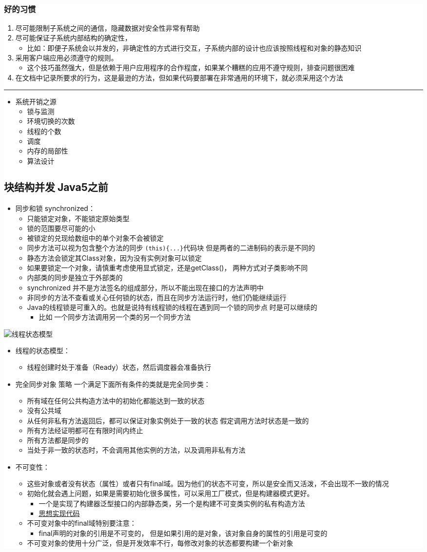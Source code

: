 ### 好的习惯
1. 尽可能限制子系统之间的通信，隐藏数据对安全性非常有帮助
2. 尽可能保证子系统内部结构的确定性，
    - 比如：即便子系统会以并发的，非确定性的方式进行交互，子系统内部的设计也应该按照线程和对象的静态知识
3. 采用客户端应用必须遵守的规则。
    - 这个技巧虽然强大，但是依赖于用户应用程序的合作程度，如果某个糟糕的应用不遵守规则，排查问题很困难
4. 在文档中记录所要求的行为，这是最逊的方法，但如果代码要部署在非常通用的环境下，就必须采用这个方法

***********
- 系统开销之源
    - 锁与监测
    - 环境切换的次数
    - 线程的个数
    - 调度
    - 内存的局部性
    - 算法设计
    
## 块结构并发 Java5之前
- 同步和锁 synchronized：
    - 只能锁定对象，不能锁定原始类型
    - 锁的范围要尽可能的小
    - 被锁定的兑现给数组中的单个对象不会被锁定
    - 同步方法可以视为包含整个方法的同步 `(this){...}`代码块 但是两者的二进制码的表示是不同的
    - 静态方法会锁定其Class对象，因为没有实例对象可以锁定
    - 如果要锁定一个对象，请慎重考虑使用显式锁定，还是getClass()， 两种方式对子类影响不同
    - 内部类的同步是独立于外部类的
    - synchronized 并不是方法签名的组成部分，所以不能出现在接口的方法声明中
    - 非同步的方法不查看或关心任何锁的状态，而且在同步方法运行时，他们仍能继续运行
    - Java的线程锁是可重入的。也就是说持有线程锁的线程在遇到同一个锁的同步点 时是可以继续的
        - 比如 一个同步方法调用另一个类的另一个同步方法
      

![线程状态模型](https://raw.githubusercontent.com/Kuangcp/ImageRepos/master/Tech/Java/concurrent/Model.jpg)  
- 线程的状态模型：
    - 线程创建时处于准备（Ready）状态，然后调度器会准备执行
    
- 完全同步对象 策略 一个满足下面所有条件的类就是完全同步类：
    - 所有域在任何公共构造方法中的初始化都能达到一致的状态
    - 没有公共域
    - 从任何非私有方法返回后，都可以保证对象实例处于一致的状态  假定调用方法时状态是一致的
    - 所有方法经证明都可在有限时间内终止
    - 所有方法都是同步的
    - 当处于非一致的状态时，不会调用其他实例的方法，以及调用非私有方法

- 不可变性：
    - 这些对象或者没有状态（属性）或者只有final域。因为他们的状态不可变，所以是安全而又活泼，不会出现不一致的情况
    - 初始化就会遇上问题，如果是需要初始化很多属性，可以采用工厂模式，但是构建器模式更好。
        - 一个是实现了构建器泛型接口的内部静态类，另一个是构建不可变类实例的私有构造方法 
        - [思想实现代码](https://github.com/Kuangcp/JavaBase/blob/master/concurrency/src/main/java/com/github/kuangcp/old/BuildFactory.java)
    - 不可变对象中的final域特别要注意：
        - final声明的对象的引用是不可变的， 但是如果引用的是对象，该对象自身的属性的引用是可变的
    - 不可变对象的使用十分广泛，但是开发效率不行，每修改对象的状态都要构建一个新对象

